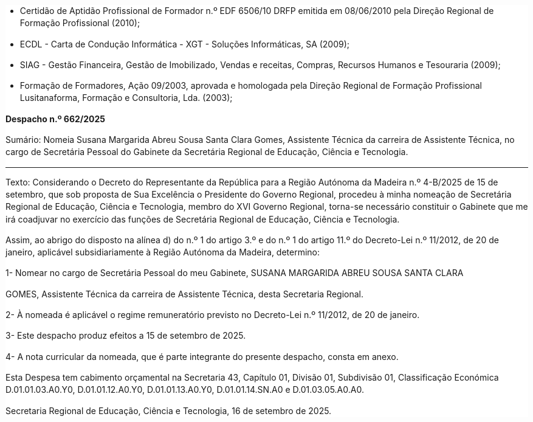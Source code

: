    - Certidão de Aptidão Profissional de Formador n.º EDF 6506/10 DRFP emitida em 08/06/2010 pela Direção Regional
de Formação Profissional (2010);

   - ECDL - Carta de Condução Informática - XGT - Soluções Informáticas, SA (2009);

   - SIAG - Gestão Financeira, Gestão de Imobilizado, Vendas e receitas, Compras, Recursos Humanos e Tesouraria
(2009);

   - Formação de Formadores, Ação 09/2003, aprovada e homologada pela Direção Regional de Formação Profissional
Lusitanaforma, Formação e Consultoria, Lda. (2003);


**Despacho n.º 662/2025**


Sumário:
Nomeia Susana Margarida Abreu Sousa Santa Clara Gomes, Assistente Técnica da carreira de Assistente Técnica, no cargo de Secretária
Pessoal do Gabinete da Secretária Regional de Educação, Ciência e Tecnologia.




---

Texto:
Considerando o Decreto do Representante da República para a Região Autónoma da Madeira n.º 4-B/2025 de 15 de
setembro, que sob proposta de Sua Excelência o Presidente do Governo Regional, procedeu à minha nomeação de Secretária
Regional de Educação, Ciência e Tecnologia, membro do XVI Governo Regional, torna-se necessário constituir o Gabinete
que me irá coadjuvar no exercício das funções de Secretária Regional de Educação, Ciência e Tecnologia.

Assim, ao abrigo do disposto na alínea d) do n.º 1 do artigo 3.º e do n.º 1 do artigo 11.º do Decreto-Lei n.º 11/2012, de 20
de janeiro, aplicável subsidiariamente à Região Autónoma da Madeira, determino:


1- Nomear no cargo de Secretária Pessoal do meu Gabinete, SUSANA MARGARIDA ABREU SOUSA SANTA CLARA

GOMES, Assistente Técnica da carreira de Assistente Técnica, desta Secretaria Regional.

2- À nomeada é aplicável o regime remuneratório previsto no Decreto-Lei n.º 11/2012, de 20 de janeiro.

3- Este despacho produz efeitos a 15 de setembro de 2025.

4- A nota curricular da nomeada, que é parte integrante do presente despacho, consta em anexo.

Esta Despesa tem cabimento orçamental na Secretaria 43, Capítulo 01, Divisão 01, Subdivisão 01, Classificação
Económica D.01.01.03.A0.Y0, D.01.01.12.A0.Y0, D.01.01.13.A0.Y0, D.01.01.14.SN.A0 e D.01.03.05.A0.A0.


Secretaria Regional de Educação, Ciência e Tecnologia, 16 de setembro de 2025.
